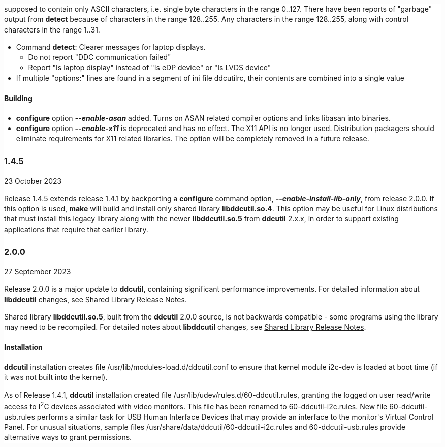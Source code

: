   supposed to contain only ASCII characters, i.e. single byte characters in the range 0..127.  There have been reports
  of "garbage" output from **detect** because of characters in the range 128..255.  Any characters in the range 128..255, 
  along with control characters in the range 1..31.
- Command **detect**: Clearer messages for laptop displays.
    - Do not report "DDC communication failed"
    - Report "Is laptop display" instead of "Is eDP device" or "Is LVDS device"
- If multiple "options:" lines are found in a segment of ini file ddcutilrc, their contents are 
  combined into a single value
    
#### Building

- **configure** option ***--enable-asan*** added. Turns on ASAN related compiler options and 
  links libasan into binaries.
- **configure** option ***--enable-x11*** is deprecated and has no effect.  The X11 API is no longer used.
  Distribution packagers should eliminate requirements for X11 related libraries.  The option will
  be completely removed in a future release.



### 1.4.5

23 October 2023

Release 1.4.5 extends release 1.4.1 by backporting a **configure** command option, ***--enable-install-lib-only***, from release 2.0.0.  If this option is used, **make** will build and install only shared library **libddcutil.so.4**.  This option may be useful for Linux distributions that must install this legacy library along with the newer **libddcutil.so.5** from **ddcutil** 2.x.x, in order to support existing applications that require that earlier library.

### 2.0.0 

27 September 2023


Release 2.0.0 is a major update to **ddcutil**, containing significant performance improvements.
For detailed information about **libddcutil** changes, see [Shared Library Release Notes](libddcutil_release_notes.md).

Shared library **libddcutil.so.5**, built from the **ddcutil** 2.0.0 source, is not backwards compatible - 
some programs using the library may need to be recompiled. 
For detailed notes about **libddcutil** changes, see [Shared Library Release Notes](libddcutil_release_notes.md). 

#### Installation

**ddcutil** installation creates file /usr/lib/modules-load.d/ddcutil.conf
to ensure that kernel module i2c-dev is loaded at boot time (if it was not built into the kernel).

As of Release 1.4.1, **ddcutil** installation created file /usr/lib/udev/rules.d/60-ddcutil.rules, 
granting the logged on user read/write access to I<sup>2</sup>C devices associated with video 
monitors.  This file has been renamed to 60-ddcutil-i2c.rules.  New file 60-ddcutil-usb.rules
performs a similar task for USB Human Interface Devices that may provide an interface to
the monitor's Virtual Control Panel.   For unusual situations, sample files /usr/share/data/ddcutil/60-ddcutil-i2c.rules 
and  60-ddcutil-usb.rules provide alternative ways to grant permissions.
